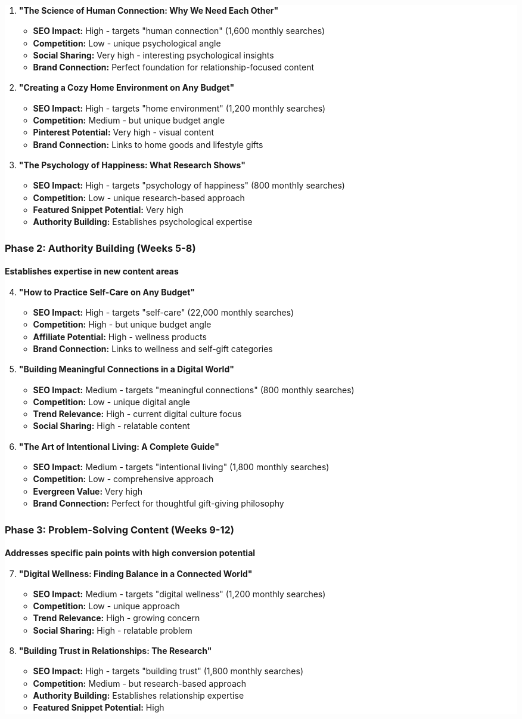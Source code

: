 1. **"The Science of Human Connection: Why We Need Each Other"**
   - **SEO Impact:** High - targets "human connection" (1,600 monthly searches)
   - **Competition:** Low - unique psychological angle
   - **Social Sharing:** Very high - interesting psychological insights
   - **Brand Connection:** Perfect foundation for relationship-focused content

2. **"Creating a Cozy Home Environment on Any Budget"**
   - **SEO Impact:** High - targets "home environment" (1,200 monthly searches)
   - **Competition:** Medium - but unique budget angle
   - **Pinterest Potential:** Very high - visual content
   - **Brand Connection:** Links to home goods and lifestyle gifts

3. **"The Psychology of Happiness: What Research Shows"**
   - **SEO Impact:** High - targets "psychology of happiness" (800 monthly searches)
   - **Competition:** Low - unique research-based approach
   - **Featured Snippet Potential:** Very high
   - **Authority Building:** Establishes psychological expertise

### Phase 2: Authority Building (Weeks 5-8)
**Establishes expertise in new content areas**

4. **"How to Practice Self-Care on Any Budget"**
   - **SEO Impact:** High - targets "self-care" (22,000 monthly searches)
   - **Competition:** High - but unique budget angle
   - **Affiliate Potential:** High - wellness products
   - **Brand Connection:** Links to wellness and self-gift categories

5. **"Building Meaningful Connections in a Digital World"**
   - **SEO Impact:** Medium - targets "meaningful connections" (800 monthly searches)
   - **Competition:** Low - unique digital angle
   - **Trend Relevance:** High - current digital culture focus
   - **Social Sharing:** High - relatable content

6. **"The Art of Intentional Living: A Complete Guide"**
   - **SEO Impact:** Medium - targets "intentional living" (1,800 monthly searches)
   - **Competition:** Low - comprehensive approach
   - **Evergreen Value:** Very high
   - **Brand Connection:** Perfect for thoughtful gift-giving philosophy

### Phase 3: Problem-Solving Content (Weeks 9-12)
**Addresses specific pain points with high conversion potential**

7. **"Digital Wellness: Finding Balance in a Connected World"**
   - **SEO Impact:** Medium - targets "digital wellness" (1,200 monthly searches)
   - **Competition:** Low - unique approach
   - **Trend Relevance:** High - growing concern
   - **Social Sharing:** High - relatable problem

8. **"Building Trust in Relationships: The Research"**
   - **SEO Impact:** High - targets "building trust" (1,800 monthly searches)
   - **Competition:** Medium - but research-based approach
   - **Authority Building:** Establishes relationship expertise
   - **Featured Snippet Potential:** High
